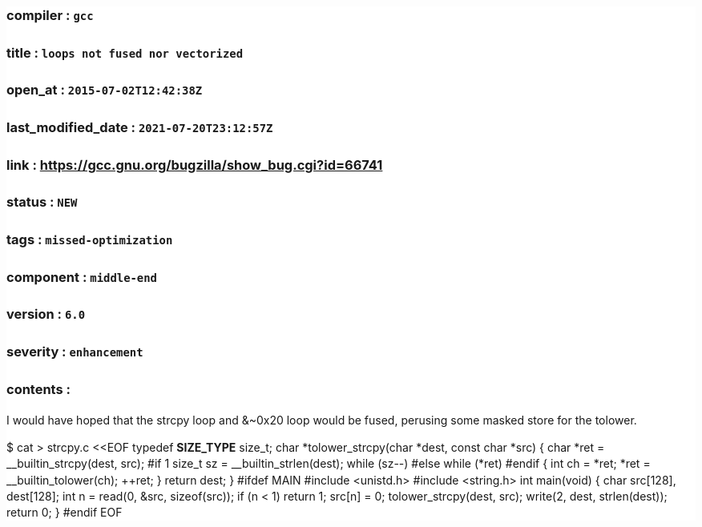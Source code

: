 
### compiler : `gcc`
### title : `loops not fused nor vectorized`
### open_at : `2015-07-02T12:42:38Z`
### last_modified_date : `2021-07-20T23:12:57Z`
### link : https://gcc.gnu.org/bugzilla/show_bug.cgi?id=66741
### status : `NEW`
### tags : `missed-optimization`
### component : `middle-end`
### version : `6.0`
### severity : `enhancement`
### contents :
I would have hoped that the strcpy loop and &~0x20 loop would be fused, perusing some masked store for the tolower.

$ cat > strcpy.c <<EOF
typedef __SIZE_TYPE__ size_t;
char *tolower_strcpy(char *dest, const char *src) {
	char *ret = __builtin_strcpy(dest, src);
#if 1
	size_t sz = __builtin_strlen(dest);
	while (sz--)
#else
	while (*ret)
#endif
	{
		int ch = *ret;
		*ret = __builtin_tolower(ch);
		++ret;
	}
	return dest;
}
#ifdef MAIN
#include <unistd.h>
#include <string.h>
int main(void) {
	char src[128], dest[128];
	int n = read(0, &src, sizeof(src));
	if (n < 1)
		return 1;
	src[n] = 0;
	tolower_strcpy(dest, src);
	write(2, dest, strlen(dest));
	return 0;
}
#endif
EOF
